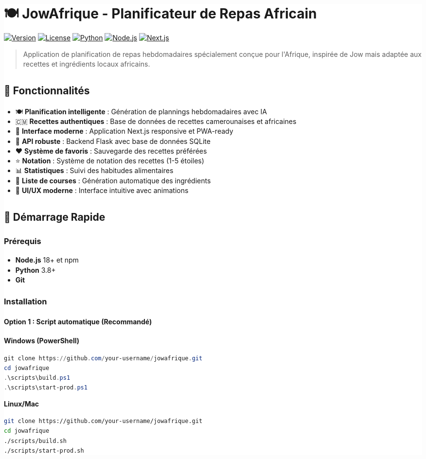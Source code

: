 # 🍽️ JowAfrique - Planificateur de Repas Africain

[![Version](https://img.shields.io/badge/version-2.0.0-blue.svg)](https://github.com/your-username/jowafrique)
[![License](https://img.shields.io/badge/license-MIT-green.svg)](LICENSE)
[![Python](https://img.shields.io/badge/python-3.8+-blue.svg)](https://python.org)
[![Node.js](https://img.shields.io/badge/node.js-18+-green.svg)](https://nodejs.org)
[![Next.js](https://img.shields.io/badge/next.js-14.0.4-black.svg)](https://nextjs.org)

> Application de planification de repas hebdomadaires spécialement conçue pour l'Afrique, inspirée de Jow mais adaptée aux recettes et ingrédients locaux africains.

## 🌟 Fonctionnalités

- 🍽️ **Planification intelligente** : Génération de plannings hebdomadaires avec IA
- 🇨🇲 **Recettes authentiques** : Base de données de recettes camerounaises et africaines
- 📱 **Interface moderne** : Application Next.js responsive et PWA-ready
- 🔌 **API robuste** : Backend Flask avec base de données SQLite
- ❤️ **Système de favoris** : Sauvegarde des recettes préférées
- ⭐ **Notation** : Système de notation des recettes (1-5 étoiles)
- 📊 **Statistiques** : Suivi des habitudes alimentaires
- 🛒 **Liste de courses** : Génération automatique des ingrédients
- 🎨 **UI/UX moderne** : Interface intuitive avec animations

## 🚀 Démarrage Rapide

### Prérequis
- **Node.js** 18+ et npm
- **Python** 3.8+
- **Git**

### Installation

#### Option 1 : Script automatique (Recommandé)

**Windows (PowerShell)**
```powershell
git clone https://github.com/your-username/jowafrique.git
cd jowafrique
.\scripts\build.ps1
.\scripts\start-prod.ps1
```

**Linux/Mac**
```bash
git clone https://github.com/your-username/jowafrique.git
cd jowafrique
./scripts/build.sh
./scripts/start-prod.sh
```
